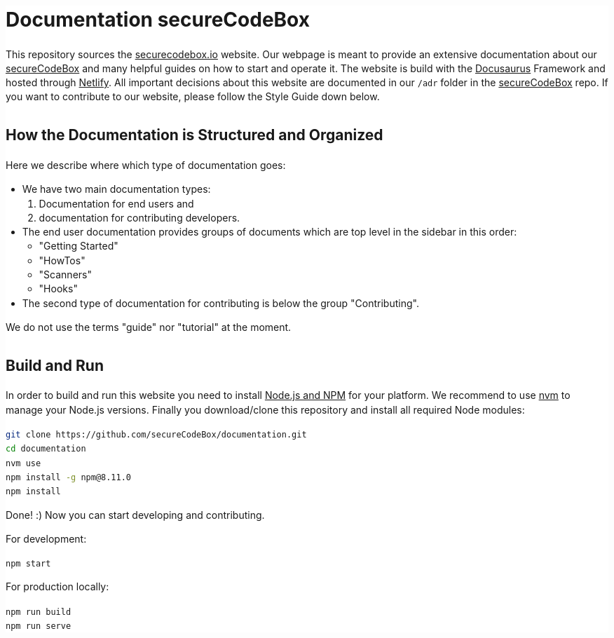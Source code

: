 

# Documentation secureCodeBox

This repository sources the [securecodebox.io] website. Our webpage is meant to provide an extensive documentation about our [secureCodeBox] and many helpful guides on how to start and operate it. The website is build with the [Docusaurus] Framework and hosted through [Netlify]. All important decisions about this website are documented in our `/adr` folder in the [secureCodeBox] repo. If you want to contribute to our website, please follow the Style Guide down below.

## How the Documentation is Structured and Organized

Here we describe where which type of documentation goes:

- We have two main documentation types:
  1. Documentation for end users and
  2. documentation for contributing developers.
- The end user documentation provides groups of documents which are top level in the sidebar in this order:
  - "Getting Started"
  - "HowTos"
  - "Scanners"
  - "Hooks"
- The second type of documentation for contributing is below the group "Contributing".

We do not use the terms "guide" nor "tutorial" at the moment.

## Build and Run

In order to build and run this website you need to install [Node.js and NPM] for your platform. We recommend to use [nvm] to manage your Node.js versions. Finally you download/clone this repository and install all required Node modules:

```bash
git clone https://github.com/secureCodeBox/documentation.git
cd documentation
nvm use
npm install -g npm@8.11.0
npm install
```

Done! :) Now you can start developing and contributing.

For development:

```bash
npm start
```

For production locally:

```bash
npm run build
npm run serve
```


[securecodebox.io]: https://securecodebox.github.io
[securecodebox]:    https://github.com/secureCodeBox/secureCodeBox
[docusaurus]:       https://v2.docusaurus.io/
[netlify]:          https://www.netlify.com/
[node.js and npm]:  https://nodejs.org/en/download/
[nvm]:              https://github.com/nvm-sh/nvm
[frontmatter]:      https://v2.docusaurus.io/docs/markdown-features/#markdown-headers
[draw.io]:          https://app.diagrams.net/
[plantuml]:         https://plantuml.com/